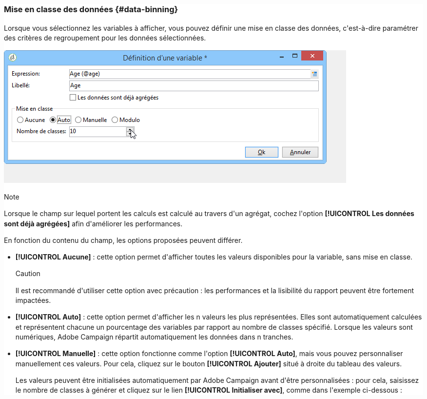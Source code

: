 ### Mise en classe des données {#data-binning}

Lorsque vous sélectionnez les variables à afficher, vous pouvez définir une mise en classe des données, c&#39;est-à-dire paramétrer des critères de regroupement pour les données sélectionnées.

![](assets/s_ncs_user_report_wizard_031.png)

>[!NOTE]
>
>Lorsque le champ sur lequel portent les calculs est calculé au travers d&#39;un agrégat, cochez l&#39;option **[!UICONTROL Les données sont déjà agrégées]** afin d&#39;améliorer les performances.

En fonction du contenu du champ, les options proposées peuvent différer.

* **[!UICONTROL Aucune]** : cette option permet d&#39;afficher toutes les valeurs disponibles pour la variable, sans mise en classe.

   >[!CAUTION]
   >
   >Il est recommandé d&#39;utiliser cette option avec précaution : les performances et la lisibilité du rapport peuvent être fortement impactées.

* **[!UICONTROL Auto]** : cette option permet d&#39;afficher les n valeurs les plus représentées. Elles sont automatiquement calculées et représentent chacune un pourcentage des variables par rapport au nombre de classes spécifié. Lorsque les valeurs sont numériques, Adobe Campaign répartit automatiquement les données dans n tranches.
* **[!UICONTROL Manuelle]** : cette option fonctionne comme l&#39;option **[!UICONTROL Auto]**, mais vous pouvez personnaliser manuellement ces valeurs. Pour cela, cliquez sur le bouton **[!UICONTROL Ajouter]** situé à droite du tableau des valeurs.

   Les valeurs peuvent être initialisées automatiquement par Adobe Campaign avant d&#39;être personnalisées : pour cela, saisissez le nombre de classes à générer et cliquez sur le lien **[!UICONTROL Initialiser avec]**, comme dans l&#39;exemple ci-dessous :
